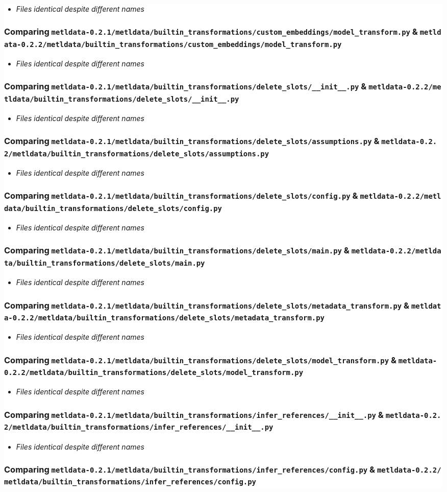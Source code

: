  * *Files identical despite different names*

### Comparing `metldata-0.2.1/metldata/builtin_transformations/custom_embeddings/model_transform.py` & `metldata-0.2.2/metldata/builtin_transformations/custom_embeddings/model_transform.py`

 * *Files identical despite different names*

### Comparing `metldata-0.2.1/metldata/builtin_transformations/delete_slots/__init__.py` & `metldata-0.2.2/metldata/builtin_transformations/delete_slots/__init__.py`

 * *Files identical despite different names*

### Comparing `metldata-0.2.1/metldata/builtin_transformations/delete_slots/assumptions.py` & `metldata-0.2.2/metldata/builtin_transformations/delete_slots/assumptions.py`

 * *Files identical despite different names*

### Comparing `metldata-0.2.1/metldata/builtin_transformations/delete_slots/config.py` & `metldata-0.2.2/metldata/builtin_transformations/delete_slots/config.py`

 * *Files identical despite different names*

### Comparing `metldata-0.2.1/metldata/builtin_transformations/delete_slots/main.py` & `metldata-0.2.2/metldata/builtin_transformations/delete_slots/main.py`

 * *Files identical despite different names*

### Comparing `metldata-0.2.1/metldata/builtin_transformations/delete_slots/metadata_transform.py` & `metldata-0.2.2/metldata/builtin_transformations/delete_slots/metadata_transform.py`

 * *Files identical despite different names*

### Comparing `metldata-0.2.1/metldata/builtin_transformations/delete_slots/model_transform.py` & `metldata-0.2.2/metldata/builtin_transformations/delete_slots/model_transform.py`

 * *Files identical despite different names*

### Comparing `metldata-0.2.1/metldata/builtin_transformations/infer_references/__init__.py` & `metldata-0.2.2/metldata/builtin_transformations/infer_references/__init__.py`

 * *Files identical despite different names*

### Comparing `metldata-0.2.1/metldata/builtin_transformations/infer_references/config.py` & `metldata-0.2.2/metldata/builtin_transformations/infer_references/config.py`
